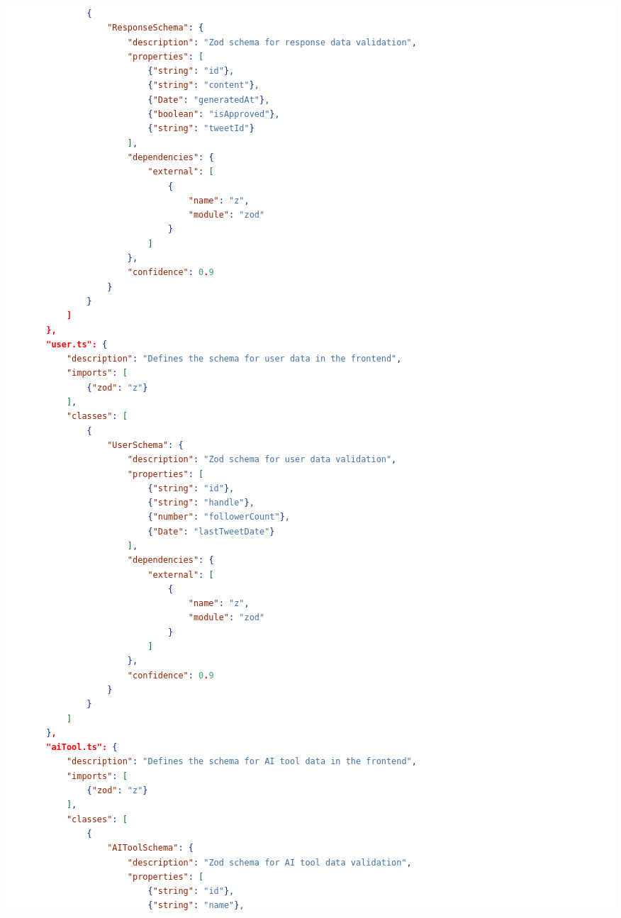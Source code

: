 ```json
                {
                    "ResponseSchema": {
                        "description": "Zod schema for response data validation",
                        "properties": [
                            {"string": "id"},
                            {"string": "content"},
                            {"Date": "generatedAt"},
                            {"boolean": "isApproved"},
                            {"string": "tweetId"}
                        ],
                        "dependencies": {
                            "external": [
                                {
                                    "name": "z",
                                    "module": "zod"
                                }
                            ]
                        },
                        "confidence": 0.9
                    }
                }
            ]
        },
        "user.ts": {
            "description": "Defines the schema for user data in the frontend",
            "imports": [
                {"zod": "z"}
            ],
            "classes": [
                {
                    "UserSchema": {
                        "description": "Zod schema for user data validation",
                        "properties": [
                            {"string": "id"},
                            {"string": "handle"},
                            {"number": "followerCount"},
                            {"Date": "lastTweetDate"}
                        ],
                        "dependencies": {
                            "external": [
                                {
                                    "name": "z",
                                    "module": "zod"
                                }
                            ]
                        },
                        "confidence": 0.9
                    }
                }
            ]
        },
        "aiTool.ts": {
            "description": "Defines the schema for AI tool data in the frontend",
            "imports": [
                {"zod": "z"}
            ],
            "classes": [
                {
                    "AIToolSchema": {
                        "description": "Zod schema for AI tool data validation",
                        "properties": [
                            {"string": "id"},
                            {"string": "name"},
```